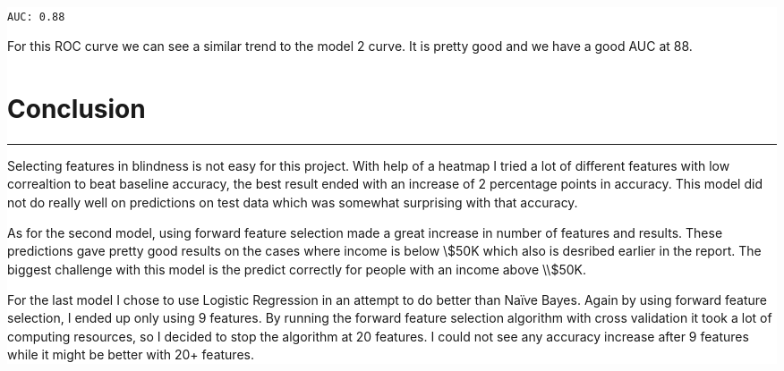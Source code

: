     AUC: 0.88


For this ROC curve we can see a similar trend to the model 2 curve. It is pretty good and we have a good AUC at 88.

# Conclusion

---

Selecting features in blindness is not easy for this project. With help of a heatmap I tried a lot of different features with low correaltion to beat baseline accuracy, the best result ended with an increase of 2 percentage points in accuracy. This model did not do really well on predictions on test data which was somewhat surprising with that accuracy.


As for the second model, using forward feature selection made a great increase in number of features and results. These predictions gave pretty good results on the cases where income is below \\$50K which also is desribed earlier in the report. The biggest challenge with this model is the predict correctly for people with an income above \\$50K.


For the last model I chose to use Logistic Regression in an attempt to do better than Naïve Bayes. Again by using forward feature selection, I ended up only using 9 features. By running the forward feature selection algorithm with cross validation it took a lot of computing resources, so I decided to stop the algorithm at 20 features. I could not see any accuracy increase after 9 features while it might be better with 20+ features.


```python

```
